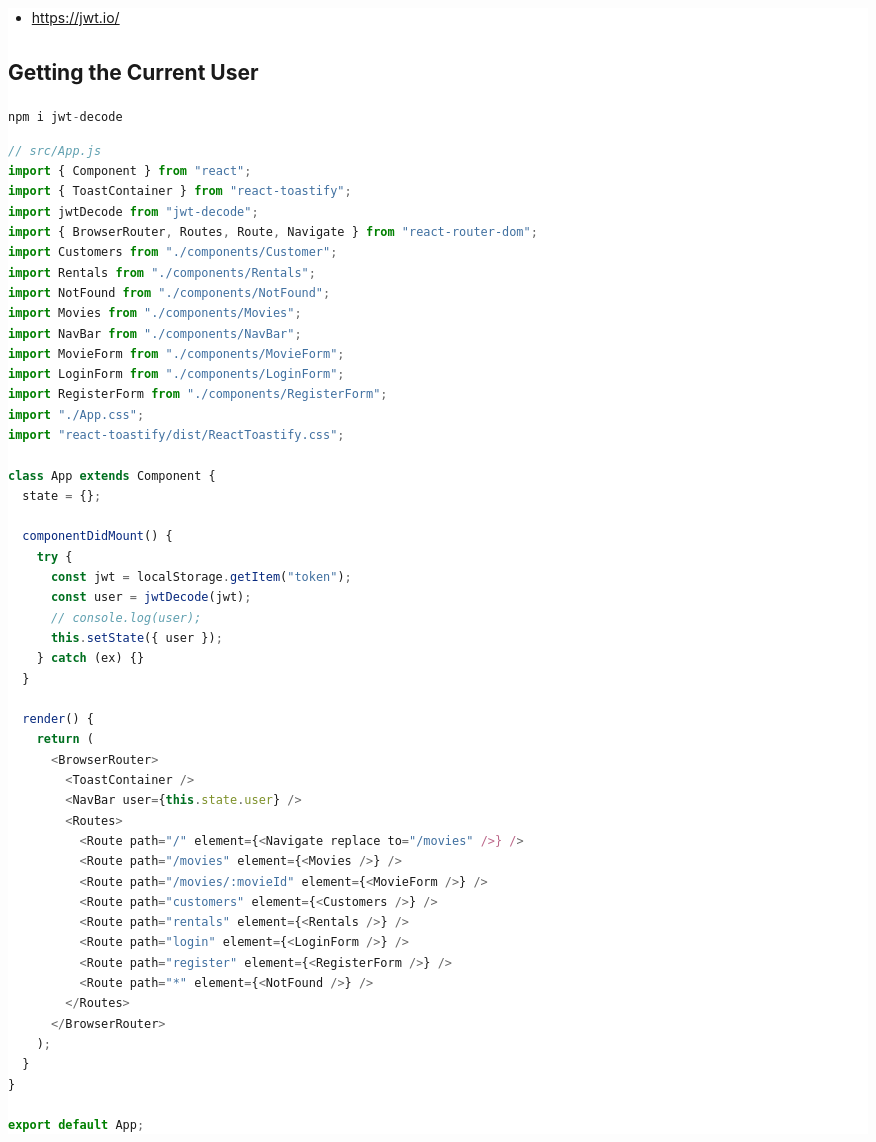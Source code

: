 - https://jwt.io/

## Getting the Current User

```javascript
npm i jwt-decode
```

```javascript
// src/App.js
import { Component } from "react";
import { ToastContainer } from "react-toastify";
import jwtDecode from "jwt-decode";
import { BrowserRouter, Routes, Route, Navigate } from "react-router-dom";
import Customers from "./components/Customer";
import Rentals from "./components/Rentals";
import NotFound from "./components/NotFound";
import Movies from "./components/Movies";
import NavBar from "./components/NavBar";
import MovieForm from "./components/MovieForm";
import LoginForm from "./components/LoginForm";
import RegisterForm from "./components/RegisterForm";
import "./App.css";
import "react-toastify/dist/ReactToastify.css";

class App extends Component {
  state = {};

  componentDidMount() {
    try {
      const jwt = localStorage.getItem("token");
      const user = jwtDecode(jwt);
      // console.log(user);
      this.setState({ user });
    } catch (ex) {}
  }

  render() {
    return (
      <BrowserRouter>
        <ToastContainer />
        <NavBar user={this.state.user} />
        <Routes>
          <Route path="/" element={<Navigate replace to="/movies" />} />
          <Route path="/movies" element={<Movies />} />
          <Route path="/movies/:movieId" element={<MovieForm />} />
          <Route path="customers" element={<Customers />} />
          <Route path="rentals" element={<Rentals />} />
          <Route path="login" element={<LoginForm />} />
          <Route path="register" element={<RegisterForm />} />
          <Route path="*" element={<NotFound />} />
        </Routes>
      </BrowserRouter>
    );
  }
}

export default App;
```
